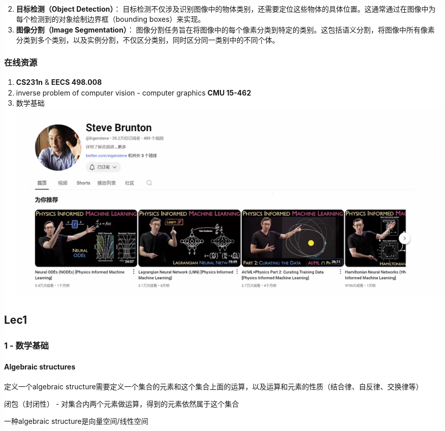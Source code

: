 2. **目标检测（Object Detection）**：
   目标检测不仅涉及识别图像中的物体类别，还需要定位这些物体的具体位置。这通常通过在图像中为每个检测到的对象绘制边界框（bounding boxes）来实现。
3. **图像分割（Image Segmentation）**：
   图像分割任务旨在将图像中的每个像素分类到特定的类别。这包括语义分割，将图像中所有像素分类到多个类别，以及实例分割，不仅区分类别，同时区分同一类别中的不同个体。

### 在线资源

1. **CS231n** & **EECS 498.008**
2. inverse problem of computer vision - computer graphics **CMU 15-462**
3. 数学基础![image-20240719204611568](./markdown-img/CMU_prelearning.assets/image-20240719204611568.png) 

## Lec1

### 1 - 数学基础

#### Algebraic structures

定义一个algebraic structure需要定义一个集合的元素和这个集合上面的运算，以及运算和元素的性质（结合律、自反律、交换律等）

闭包（封闭性） - 对集合内两个元素做运算，得到的元素依然属于这个集合

一种algebraic structure是向量空间/线性空间
